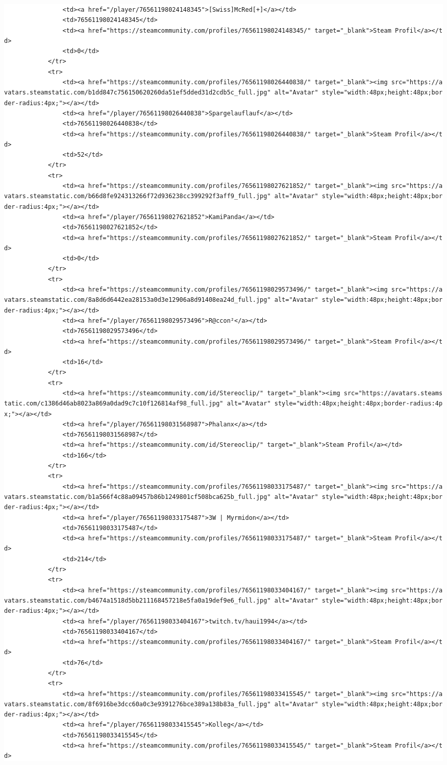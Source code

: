                     <td><a href="/player/76561198024148345">[Swiss]McRed[+]</a></td>
                    <td>76561198024148345</td>
                    <td><a href="https://steamcommunity.com/profiles/76561198024148345/" target="_blank">Steam Profil</a></td>
                    <td>0</td>
                </tr>
                <tr>
                    <td><a href="https://steamcommunity.com/profiles/76561198026440838/" target="_blank"><img src="https://avatars.steamstatic.com/b1dd847c756150620260da51ef5dded31d2cdb5c_full.jpg" alt="Avatar" style="width:48px;height:48px;border-radius:4px;"></a></td>
                    <td><a href="/player/76561198026440838">Spargelauflauf</a></td>
                    <td>76561198026440838</td>
                    <td><a href="https://steamcommunity.com/profiles/76561198026440838/" target="_blank">Steam Profil</a></td>
                    <td>52</td>
                </tr>
                <tr>
                    <td><a href="https://steamcommunity.com/profiles/76561198027621852/" target="_blank"><img src="https://avatars.steamstatic.com/b66d8fe924313266f72d936238cc399292f3aff9_full.jpg" alt="Avatar" style="width:48px;height:48px;border-radius:4px;"></a></td>
                    <td><a href="/player/76561198027621852">KamiPanda</a></td>
                    <td>76561198027621852</td>
                    <td><a href="https://steamcommunity.com/profiles/76561198027621852/" target="_blank">Steam Profil</a></td>
                    <td>0</td>
                </tr>
                <tr>
                    <td><a href="https://steamcommunity.com/profiles/76561198029573496/" target="_blank"><img src="https://avatars.steamstatic.com/8a8d6d6442ea28153a0d3e12906a8d91408ea24d_full.jpg" alt="Avatar" style="width:48px;height:48px;border-radius:4px;"></a></td>
                    <td><a href="/player/76561198029573496">R@ccon²</a></td>
                    <td>76561198029573496</td>
                    <td><a href="https://steamcommunity.com/profiles/76561198029573496/" target="_blank">Steam Profil</a></td>
                    <td>16</td>
                </tr>
                <tr>
                    <td><a href="https://steamcommunity.com/id/Stereoclip/" target="_blank"><img src="https://avatars.steamstatic.com/c1386d46ab8023a869a0dad9c7c10f126814af98_full.jpg" alt="Avatar" style="width:48px;height:48px;border-radius:4px;"></a></td>
                    <td><a href="/player/76561198031568987">Phalanx</a></td>
                    <td>76561198031568987</td>
                    <td><a href="https://steamcommunity.com/id/Stereoclip/" target="_blank">Steam Profil</a></td>
                    <td>166</td>
                </tr>
                <tr>
                    <td><a href="https://steamcommunity.com/profiles/76561198033175487/" target="_blank"><img src="https://avatars.steamstatic.com/b1a566f4c88a09457b86b1249801cf508bca625b_full.jpg" alt="Avatar" style="width:48px;height:48px;border-radius:4px;"></a></td>
                    <td><a href="/player/76561198033175487">3W | Myrmidon</a></td>
                    <td>76561198033175487</td>
                    <td><a href="https://steamcommunity.com/profiles/76561198033175487/" target="_blank">Steam Profil</a></td>
                    <td>214</td>
                </tr>
                <tr>
                    <td><a href="https://steamcommunity.com/profiles/76561198033404167/" target="_blank"><img src="https://avatars.steamstatic.com/b4674a1518d5bb211168457218e5fa0a19def9e6_full.jpg" alt="Avatar" style="width:48px;height:48px;border-radius:4px;"></a></td>
                    <td><a href="/player/76561198033404167">twitch.tv/haui1994</a></td>
                    <td>76561198033404167</td>
                    <td><a href="https://steamcommunity.com/profiles/76561198033404167/" target="_blank">Steam Profil</a></td>
                    <td>76</td>
                </tr>
                <tr>
                    <td><a href="https://steamcommunity.com/profiles/76561198033415545/" target="_blank"><img src="https://avatars.steamstatic.com/8f6916be3dcc60a0c3e9391276bce389a138b83a_full.jpg" alt="Avatar" style="width:48px;height:48px;border-radius:4px;"></a></td>
                    <td><a href="/player/76561198033415545">Kolleg</a></td>
                    <td>76561198033415545</td>
                    <td><a href="https://steamcommunity.com/profiles/76561198033415545/" target="_blank">Steam Profil</a></td>